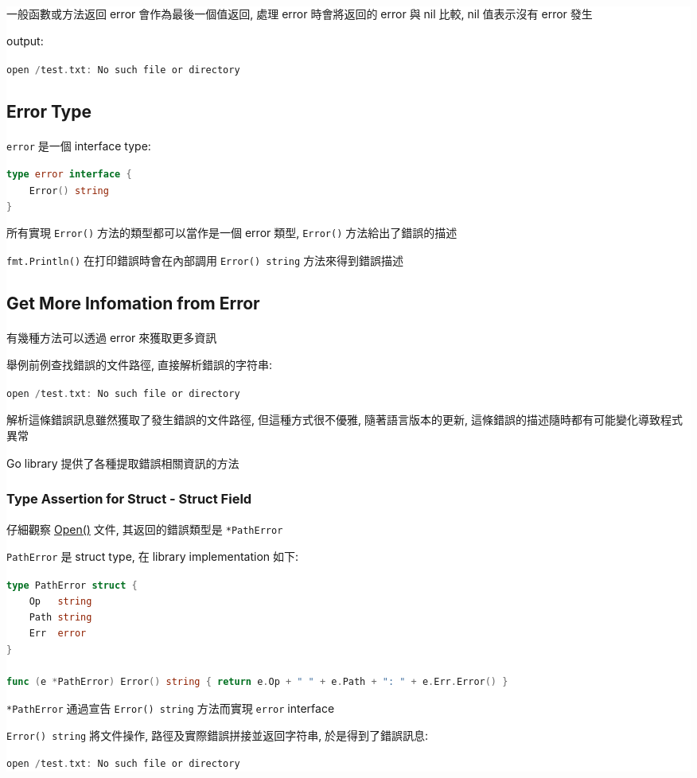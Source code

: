 一般函數或方法返回 error 會作為最後一個值返回, 處理 error 時會將返回的 error 與 nil 比較, nil 值表示沒有 error 發生

output:

```go
open /test.txt: No such file or directory
```

## Error Type

`error` 是一個 interface type:

```go
type error interface {  
    Error() string
}
```

所有實現 `Error()` 方法的類型都可以當作是一個 error 類型, `Error()` 方法給出了錯誤的描述

`fmt.Println()` 在打印錯誤時會在內部調用 `Error() string` 方法來得到錯誤描述

## Get More Infomation from Error

有幾種方法可以透過 error 來獲取更多資訊

舉例前例查找錯誤的文件路徑, 直接解析錯誤的字符串:

```go
open /test.txt: No such file or directory
```

解析這條錯誤訊息雖然獲取了發生錯誤的文件路徑, 但這種方式很不優雅, 隨著語言版本的更新, 這條錯誤的描述隨時都有可能變化導致程式異常

Go library 提供了各種提取錯誤相關資訊的方法

### Type Assertion for Struct - Struct Field

仔細觀察 [Open()](https://pkg.go.dev/os#OpenFile) 文件, 其返回的錯誤類型是 `*PathError`

`PathError` 是 struct type, 在 library implementation 如下:

```go
type PathError struct {  
    Op   string
    Path string
    Err  error
}

func (e *PathError) Error() string { return e.Op + " " + e.Path + ": " + e.Err.Error() }
```

`*PathError` 通過宣告 `Error() string` 方法而實現 `error` interface

`Error() string` 將文件操作, 路徑及實際錯誤拼接並返回字符串, 於是得到了錯誤訊息:

```go
open /test.txt: No such file or directory
```
